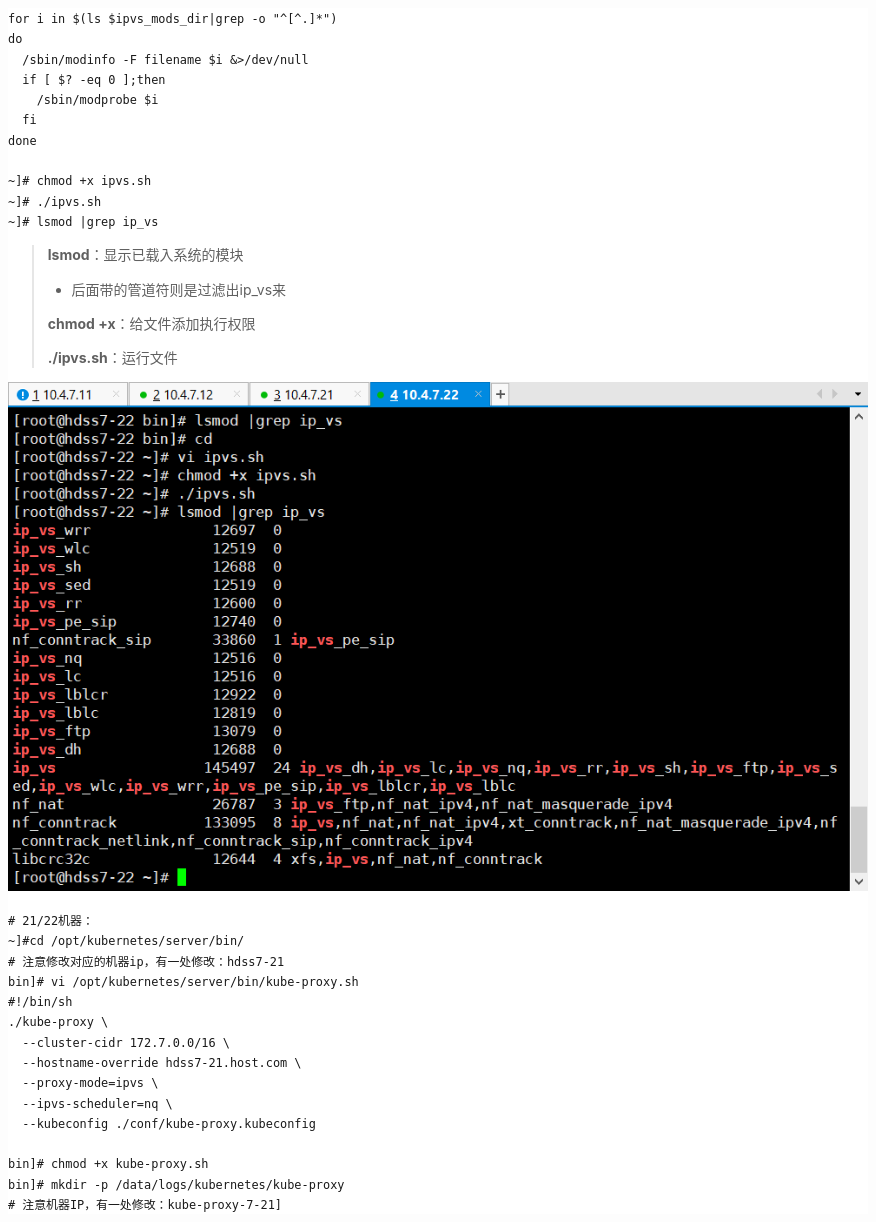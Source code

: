 ~~~
for i in $(ls $ipvs_mods_dir|grep -o "^[^.]*")
do
  /sbin/modinfo -F filename $i &>/dev/null
  if [ $? -eq 0 ];then
    /sbin/modprobe $i
  fi
done

~]# chmod +x ipvs.sh
~]# ./ipvs.sh
~]# lsmod |grep ip_vs
~~~

> **lsmod**：显示已载入系统的模块
>
> - 后面带的管道符则是过滤出ip_vs来
>
> **chmod +x**：给文件添加执行权限
>
> **./ipvs.sh**：运行文件

![1578846381651](assets/1578846381651.png)

~~~
# 21/22机器：
~]#cd /opt/kubernetes/server/bin/
# 注意修改对应的机器ip，有一处修改：hdss7-21
bin]# vi /opt/kubernetes/server/bin/kube-proxy.sh
#!/bin/sh
./kube-proxy \
  --cluster-cidr 172.7.0.0/16 \
  --hostname-override hdss7-21.host.com \
  --proxy-mode=ipvs \
  --ipvs-scheduler=nq \
  --kubeconfig ./conf/kube-proxy.kubeconfig
  
bin]# chmod +x kube-proxy.sh
bin]# mkdir -p /data/logs/kubernetes/kube-proxy
# 注意机器IP，有一处修改：kube-proxy-7-21]
~~~